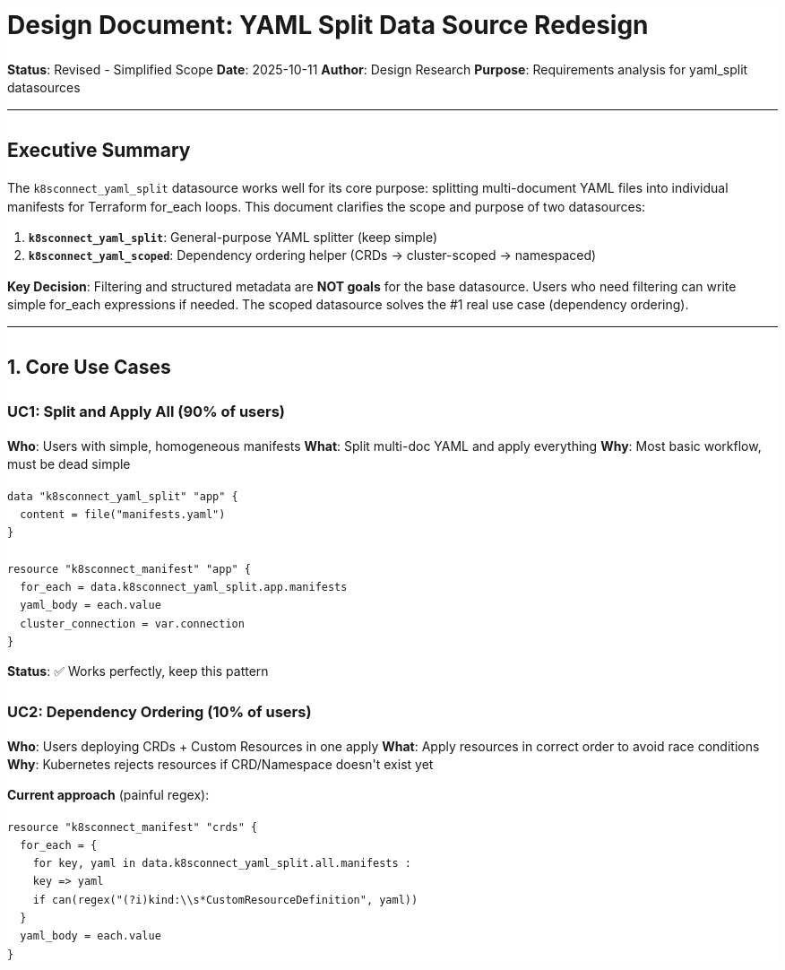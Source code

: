 # Design Document: YAML Split Data Source Redesign

**Status**: Revised - Simplified Scope
**Date**: 2025-10-11
**Author**: Design Research
**Purpose**: Requirements analysis for yaml_split datasources

---

## Executive Summary

The `k8sconnect_yaml_split` datasource works well for its core purpose: splitting multi-document YAML files into individual manifests for Terraform for_each loops. This document clarifies the scope and purpose of two datasources:

1. **`k8sconnect_yaml_split`**: General-purpose YAML splitter (keep simple)
2. **`k8sconnect_yaml_scoped`**: Dependency ordering helper (CRDs → cluster-scoped → namespaced)

**Key Decision**: Filtering and structured metadata are **NOT goals** for the base datasource. Users who need filtering can write simple for_each expressions if needed. The scoped datasource solves the #1 real use case (dependency ordering).

---

## 1. Core Use Cases

### UC1: Split and Apply All (90% of users)
**Who**: Users with simple, homogeneous manifests
**What**: Split multi-doc YAML and apply everything
**Why**: Most basic workflow, must be dead simple

```hcl
data "k8sconnect_yaml_split" "app" {
  content = file("manifests.yaml")
}

resource "k8sconnect_manifest" "app" {
  for_each = data.k8sconnect_yaml_split.app.manifests
  yaml_body = each.value
  cluster_connection = var.connection
}
```

**Status**: ✅ Works perfectly, keep this pattern

### UC2: Dependency Ordering (10% of users)
**Who**: Users deploying CRDs + Custom Resources in one apply
**What**: Apply resources in correct order to avoid race conditions
**Why**: Kubernetes rejects resources if CRD/Namespace doesn't exist yet

**Current approach** (painful regex):
```hcl
resource "k8sconnect_manifest" "crds" {
  for_each = {
    for key, yaml in data.k8sconnect_yaml_split.all.manifests :
    key => yaml
    if can(regex("(?i)kind:\\s*CustomResourceDefinition", yaml))
  }
  yaml_body = each.value
}
```
